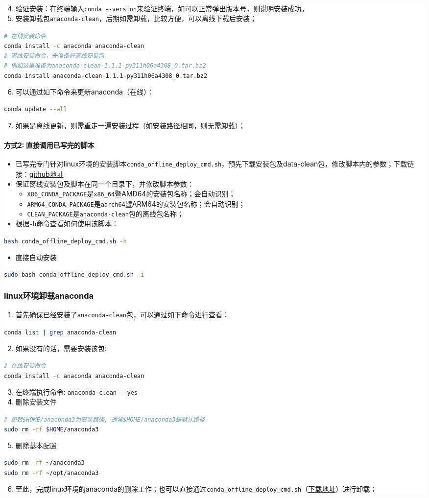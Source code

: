 4. 验证安装：在终端输入`conda --version`来验证终端，如可以正常弹出版本号，则说明安装成功。
5. 安装卸载包`anaconda-clean`，后期如需卸载，比较方便，可以离线下载后安装；
```bash
# 在线安装命令
conda install -c anaconda anaconda-clean
# 离线安装命令，先准备好离线安装包
# 例如这里准备为anaconda-clean-1.1.1-py311h06a4308_0.tar.bz2
conda install anaconda-clean-1.1.1-py311h06a4308_0.tar.bz2
```
6. 可以通过如下命令来更新anaconda（在线）：
```bash
conda update --all
```
7. 如果是离线更新，则需重走一遍安装过程（如安装路径相同，则无需卸载）；

#### 方式2: 直接调用已写完的脚本
- 已写完专门针对linux环境的安装脚本`conda_offline_deploy_cmd.sh`，预先下载安装包及data-clean包，修改脚本内的参数；下载链接：[github地址](https://github.com/JamesHanZhang/linux-scripts-tools/tree/main/linux-env/python-dev-env)
- 保证离线安装包及脚本在同一个目录下，并修改脚本参数：
	- `X86_CONDA_PACKAGE`是`x86_64`暨AMD64的安装包名称；会自动识别；
	- `ARM64_CONDA_PACKAGE`是`aarch64`暨ARM64的安装包名称；会自动识别；
	- `CLEAN_PACKAGE`是`anaconda-clean`包的离线包名称；
- 根据`-h`命令查看如何使用该脚本：
```bash
bash conda_offline_deploy_cmd.sh -h
```
- 直接自动安装
```bash
sudo bash conda_offline_deploy_cmd.sh -i
```

### linux环境卸载anaconda
1. 首先确保已经安装了`anaconda-clean`包，可以通过如下命令进行查看：
```bash
conda list | grep anaconda-clean
```
2. 如果没有的话，需要安装该包:
```bash
# 在线安装命令
conda install -c anaconda anaconda-clean
```
3. 在终端执行命令: `anaconda-clean --yes`
4. 删除安装文件
```bash
# 更替$HOME/anaconda3为安装路径, 通常$HOME/anaconda3是默认路径
sudo rm -rf $HOME/anaconda3
```
5. 删除基本配置
```bash
sudo rm -rf ~/anaconda3
sudo rm -rf ~/opt/anaconda3
```
6. 至此，完成linux环境的anaconda的删除工作；也可以直接通过`conda_offline_deploy_cmd.sh`（[下载地址](https://github.com/JamesHanZhang/linux-scripts-tools/tree/main/linux-env/python-dev-env)）进行卸载；
